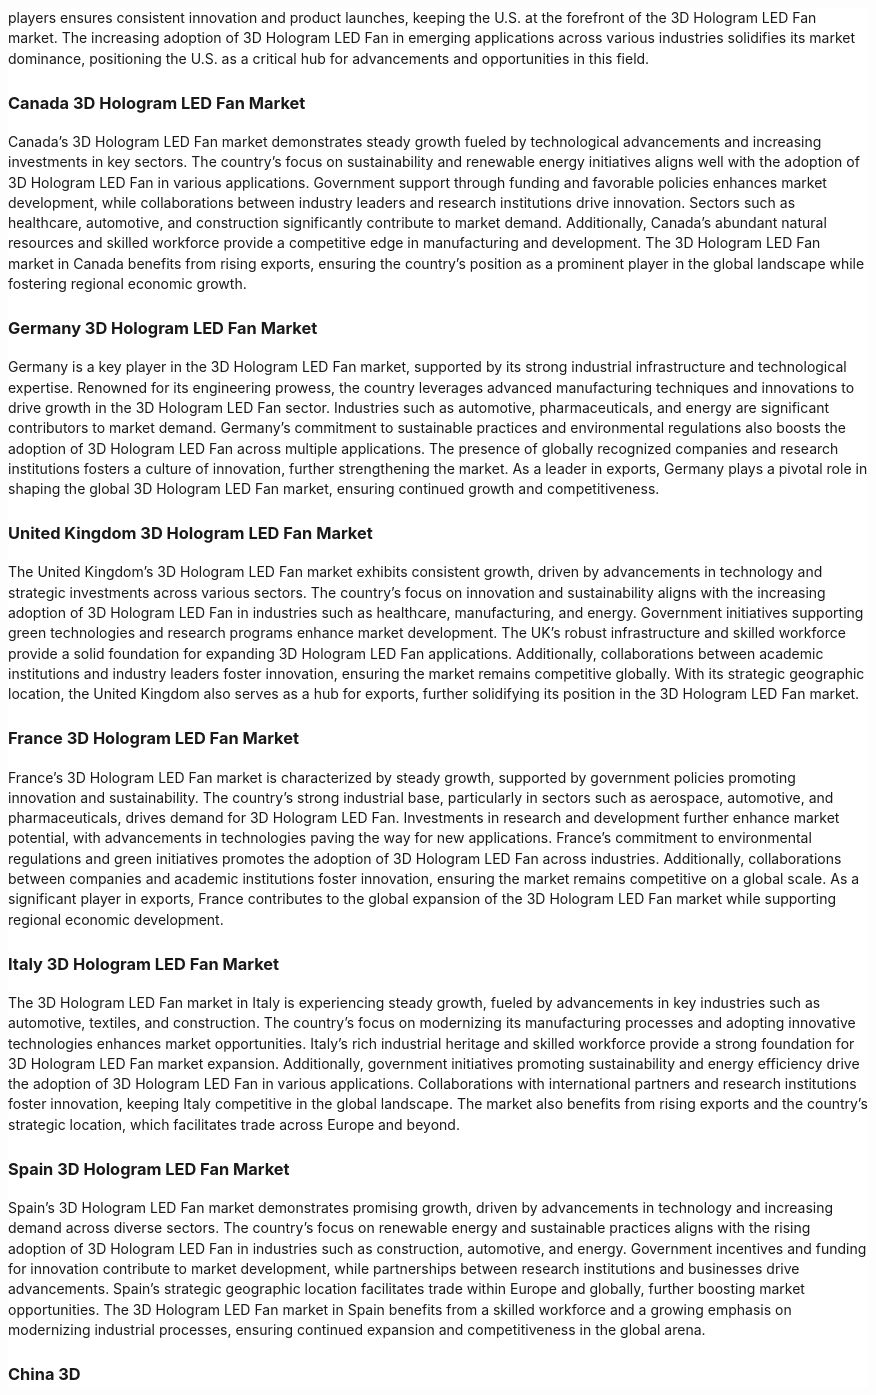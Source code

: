 players ensures consistent innovation and product launches, keeping the U.S. at the forefront of the 3D Hologram LED Fan market. The increasing adoption of 3D Hologram LED Fan in emerging applications across various industries solidifies its market dominance, positioning the U.S. as a critical hub for advancements and opportunities in this field.</p><h3>Canada 3D Hologram LED Fan Market</h3><p>Canada&rsquo;s 3D Hologram LED Fan market demonstrates steady growth fueled by technological advancements and increasing investments in key sectors. The country&rsquo;s focus on sustainability and renewable energy initiatives aligns well with the adoption of 3D Hologram LED Fan in various applications. Government support through funding and favorable policies enhances market development, while collaborations between industry leaders and research institutions drive innovation. Sectors such as healthcare, automotive, and construction significantly contribute to market demand. Additionally, Canada&rsquo;s abundant natural resources and skilled workforce provide a competitive edge in manufacturing and development. The 3D Hologram LED Fan market in Canada benefits from rising exports, ensuring the country&rsquo;s position as a prominent player in the global landscape while fostering regional economic growth.</p><h3>Germany 3D Hologram LED Fan Market</h3><p>Germany is a key player in the 3D Hologram LED Fan market, supported by its strong industrial infrastructure and technological expertise. Renowned for its engineering prowess, the country leverages advanced manufacturing techniques and innovations to drive growth in the 3D Hologram LED Fan sector. Industries such as automotive, pharmaceuticals, and energy are significant contributors to market demand. Germany&rsquo;s commitment to sustainable practices and environmental regulations also boosts the adoption of 3D Hologram LED Fan across multiple applications. The presence of globally recognized companies and research institutions fosters a culture of innovation, further strengthening the market. As a leader in exports, Germany plays a pivotal role in shaping the global 3D Hologram LED Fan market, ensuring continued growth and competitiveness.</p><h3>United Kingdom 3D Hologram LED Fan Market</h3><p>The United Kingdom&rsquo;s 3D Hologram LED Fan market exhibits consistent growth, driven by advancements in technology and strategic investments across various sectors. The country&rsquo;s focus on innovation and sustainability aligns with the increasing adoption of 3D Hologram LED Fan in industries such as healthcare, manufacturing, and energy. Government initiatives supporting green technologies and research programs enhance market development. The UK&rsquo;s robust infrastructure and skilled workforce provide a solid foundation for expanding 3D Hologram LED Fan applications. Additionally, collaborations between academic institutions and industry leaders foster innovation, ensuring the market remains competitive globally. With its strategic geographic location, the United Kingdom also serves as a hub for exports, further solidifying its position in the 3D Hologram LED Fan market.</p><h3>France 3D Hologram LED Fan Market</h3><p>France&rsquo;s 3D Hologram LED Fan market is characterized by steady growth, supported by government policies promoting innovation and sustainability. The country&rsquo;s strong industrial base, particularly in sectors such as aerospace, automotive, and pharmaceuticals, drives demand for 3D Hologram LED Fan. Investments in research and development further enhance market potential, with advancements in technologies paving the way for new applications. France&rsquo;s commitment to environmental regulations and green initiatives promotes the adoption of 3D Hologram LED Fan across industries. Additionally, collaborations between companies and academic institutions foster innovation, ensuring the market remains competitive on a global scale. As a significant player in exports, France contributes to the global expansion of the 3D Hologram LED Fan market while supporting regional economic development.</p><h3>Italy 3D Hologram LED Fan Market</h3><p>The 3D Hologram LED Fan market in Italy is experiencing steady growth, fueled by advancements in key industries such as automotive, textiles, and construction. The country&rsquo;s focus on modernizing its manufacturing processes and adopting innovative technologies enhances market opportunities. Italy&rsquo;s rich industrial heritage and skilled workforce provide a strong foundation for 3D Hologram LED Fan market expansion. Additionally, government initiatives promoting sustainability and energy efficiency drive the adoption of 3D Hologram LED Fan in various applications. Collaborations with international partners and research institutions foster innovation, keeping Italy competitive in the global landscape. The market also benefits from rising exports and the country&rsquo;s strategic location, which facilitates trade across Europe and beyond.</p><h3>Spain 3D Hologram LED Fan Market</h3><p>Spain&rsquo;s 3D Hologram LED Fan market demonstrates promising growth, driven by advancements in technology and increasing demand across diverse sectors. The country&rsquo;s focus on renewable energy and sustainable practices aligns with the rising adoption of 3D Hologram LED Fan in industries such as construction, automotive, and energy. Government incentives and funding for innovation contribute to market development, while partnerships between research institutions and businesses drive advancements. Spain&rsquo;s strategic geographic location facilitates trade within Europe and globally, further boosting market opportunities. The 3D Hologram LED Fan market in Spain benefits from a skilled workforce and a growing emphasis on modernizing industrial processes, ensuring continued expansion and competitiveness in the global arena.</p><h3>China 3D